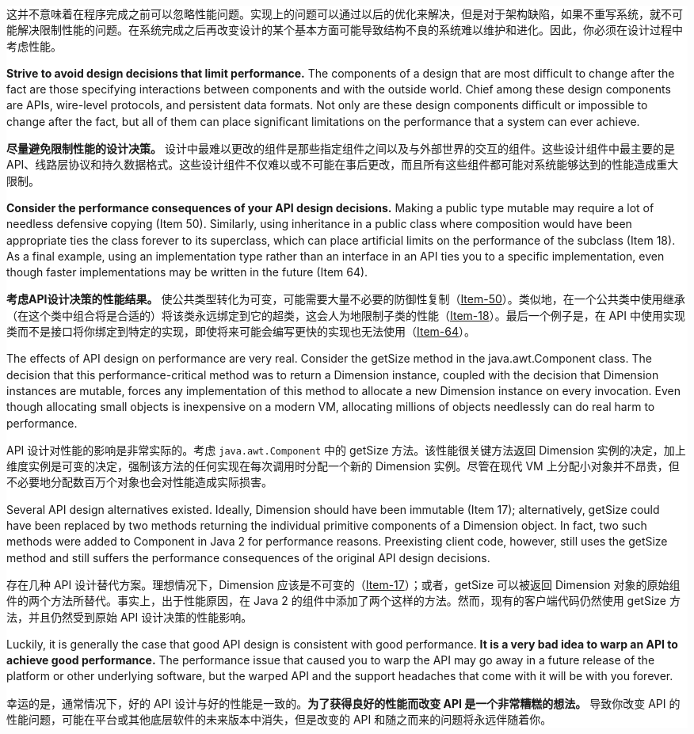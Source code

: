 这并不意味着在程序完成之前可以忽略性能问题。实现上的问题可以通过以后的优化来解决，但是对于架构缺陷，如果不重写系统，就不可能解决限制性能的问题。在系统完成之后再改变设计的某个基本方面可能导致结构不良的系统难以维护和进化。因此，你必须在设计过程中考虑性能。

**Strive to avoid design decisions that limit performance.** The components of a design that are most difficult to change after the fact are those specifying interactions between components and with the outside world. Chief among these design components are APIs, wire-level protocols, and persistent data formats. Not only are these design components difficult or impossible to change after the fact, but all of them can place significant limitations on the performance that a system can ever achieve.

**尽量避免限制性能的设计决策。** 设计中最难以更改的组件是那些指定组件之间以及与外部世界的交互的组件。这些设计组件中最主要的是 API、线路层协议和持久数据格式。这些设计组件不仅难以或不可能在事后更改，而且所有这些组件都可能对系统能够达到的性能造成重大限制。

**Consider the performance consequences of your API design decisions.** Making a public type mutable may require a lot of needless defensive copying (Item 50). Similarly, using inheritance in a public class where composition would have been appropriate ties the class forever to its superclass, which can place artificial limits on the performance of the subclass (Item 18). As a final example, using an implementation type rather than an interface in an API ties you to a specific implementation, even though faster implementations may be written in the future (Item 64).

**考虑API设计决策的性能结果。** 使公共类型转化为可变，可能需要大量不必要的防御性复制（[Item-50](https://github.com/clxering/Effective-Java-3rd-edition-Chinese-English-bilingual/blob/master/Chapter-8/Chapter-8-Item-50-Make-defensive-copies-when-needed.md)）。类似地，在一个公共类中使用继承（在这个类中组合将是合适的）将该类永远绑定到它的超类，这会人为地限制子类的性能（[Item-18](https://github.com/clxering/Effective-Java-3rd-edition-Chinese-English-bilingual/blob/master/Chapter-4/Chapter-4-Item-18-Favor-composition-over-inheritance.md)）。最后一个例子是，在 API 中使用实现类而不是接口将你绑定到特定的实现，即使将来可能会编写更快的实现也无法使用（[Item-64](https://github.com/clxering/Effective-Java-3rd-edition-Chinese-English-bilingual/blob/master/Chapter-9/Chapter-9-Item-64-Refer-to-objects-by-their-interfaces.md)）。

The effects of API design on performance are very real. Consider the getSize method in the java.awt.Component class. The decision that this performance-critical method was to return a Dimension instance, coupled with the decision that Dimension instances are mutable, forces any implementation of this method to allocate a new Dimension instance on every invocation. Even though allocating small objects is inexpensive on a modern VM, allocating millions of objects needlessly can do real harm to performance.

API 设计对性能的影响是非常实际的。考虑 `java.awt.Component` 中的 getSize 方法。该性能很关键方法返回 Dimension 实例的决定，加上维度实例是可变的决定，强制该方法的任何实现在每次调用时分配一个新的 Dimension 实例。尽管在现代 VM 上分配小对象并不昂贵，但不必要地分配数百万个对象也会对性能造成实际损害。

Several API design alternatives existed. Ideally, Dimension should have been immutable (Item 17); alternatively, getSize could have been replaced by two methods returning the individual primitive components of a Dimension object. In fact, two such methods were added to Component in Java 2 for performance reasons. Preexisting client code, however, still uses the getSize method and still suffers the performance consequences of the original API design decisions.

存在几种 API 设计替代方案。理想情况下，Dimension 应该是不可变的（[Item-17](https://github.com/clxering/Effective-Java-3rd-edition-Chinese-English-bilingual/blob/master/Chapter-4/Chapter-4-Item-17-Minimize-mutability.md)）；或者，getSize 可以被返回 Dimension 对象的原始组件的两个方法所替代。事实上，出于性能原因，在 Java 2 的组件中添加了两个这样的方法。然而，现有的客户端代码仍然使用 getSize 方法，并且仍然受到原始 API 设计决策的性能影响。

Luckily, it is generally the case that good API design is consistent with good performance. **It is a very bad idea to warp an API to achieve good performance.** The performance issue that caused you to warp the API may go away in a future release of the platform or other underlying software, but the warped API and the support headaches that come with it will be with you forever.

幸运的是，通常情况下，好的 API 设计与好的性能是一致的。**为了获得良好的性能而改变 API 是一个非常糟糕的想法。** 导致你改变 API 的性能问题，可能在平台或其他底层软件的未来版本中消失，但是改变的 API 和随之而来的问题将永远伴随着你。
